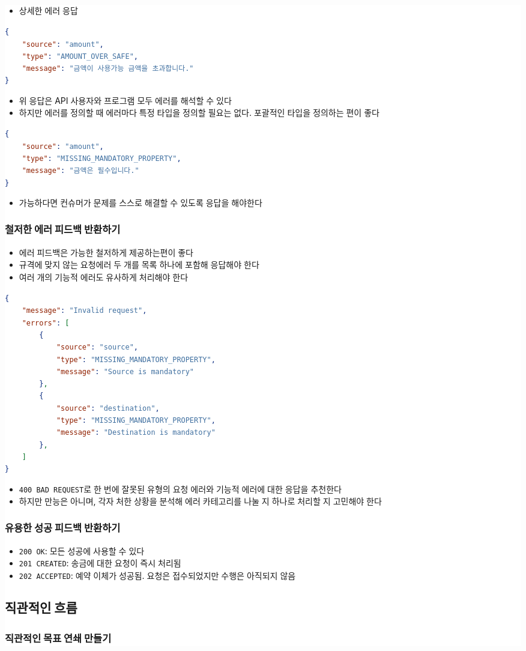 - 상세한 에러 응답
```JSON
{
	"source": "amount",
	"type": "AMOUNT_OVER_SAFE",
	"message": "금액이 사용가능 금액을 초과합니다."
}
```

- 위 응답은 API 사용자와 프로그램 모두 에러를 해석할 수 있다
- 하지만 에러를 정의할 때 에러마다 특정 타입을 정의할 필요는 없다. 포괄적인 타입을 정의하는 편이 좋다

```JSON
{
	"source": "amount",
	"type": "MISSING_MANDATORY_PROPERTY",
	"message": "금액은 필수입니다."
}
```

- 가능하다면 컨슈머가 문제를 스스로 해결할 수 있도록 응답을 해야한다

### 철저한 에러 피드백 반환하기
- 에러 피드백은 가능한 철저하게 제공하는편이 좋다
- 규격에 맞지 않는 요청에러 두 개를 목록 하나에 포함해 응답해야 한다
- 여러 개의 기능적 에러도 유사하게 처리해야 한다

```JSON
{
	"message": "Invalid request",
	"errors": [
		{
			"source": "source",
			"type": "MISSING_MANDATORY_PROPERTY",
			"message": "Source is mandatory"
		},
		{
		 	"source": "destination",
			"type": "MISSING_MANDATORY_PROPERTY",
			"message": "Destination is mandatory"
		},
	]
}
```

- `400 BAD REQUEST`로 한 번에 잘못된 유형의 요청 에러와 기능적 에러에 대한 응답을 추천한다
- 하지만 만능은 아니며, 각자 처한 상황을 분석해 에러 카테고리를 나눌 지 하나로 처리할 지 고민해야 한다

### 유용한 성공 피드백 반환하기
- `200 OK`: 모든 성공에 사용할 수 있다
- `201 CREATED`: 송금에 대한 요청이 즉시 처리됨
- `202 ACCEPTED`: 예약 이체가 성공됨. 요청은 접수되었지만 수행은 아직되지 않음


## 직관적인 흐름
### 직관적인 목표 연쇄 만들기
